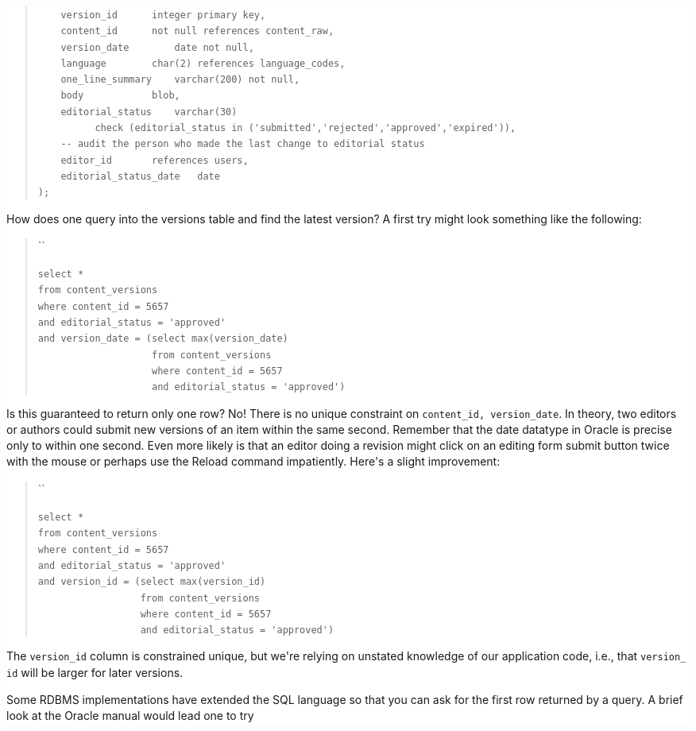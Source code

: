 >         version_id      integer primary key,
>         content_id      not null references content_raw,
>         version_date        date not null,
>         language        char(2) references language_codes,
>         one_line_summary    varchar(200) not null,
>         body            blob,
>         editorial_status    varchar(30) 
>               check (editorial_status in ('submitted','rejected','approved','expired')),
>         -- audit the person who made the last change to editorial status
>         editor_id       references users,
>         editorial_status_date   date
>     );

How does one query into the versions table and find the latest version?
A first try might look something like the following:

> ``
>
>     select * 
>     from content_versions
>     where content_id = 5657
>     and editorial_status = 'approved'
>     and version_date = (select max(version_date)
>                         from content_versions
>                         where content_id = 5657
>                         and editorial_status = 'approved')

Is this guaranteed to return only one row? No! There is no unique
constraint on `content_id, version_date`. In theory, two editors or
authors could submit new versions of an item within the same second.
Remember that the date datatype in Oracle is precise only to within one
second. Even more likely is that an editor doing a revision might click
on an editing form submit button twice with the mouse or perhaps use the
Reload command impatiently. Here\'s a slight improvement:

> ``
>
>     select * 
>     from content_versions
>     where content_id = 5657
>     and editorial_status = 'approved'
>     and version_id = (select max(version_id)
>                       from content_versions
>                       where content_id = 5657
>                       and editorial_status = 'approved')

The `version_id` column is constrained unique, but we\'re relying on
unstated knowledge of our application code, i.e., that `version_id` will
be larger for later versions.

Some RDBMS implementations have extended the SQL language so that you
can ask for the first row returned by a query. A brief look at the
Oracle manual would lead one to try
